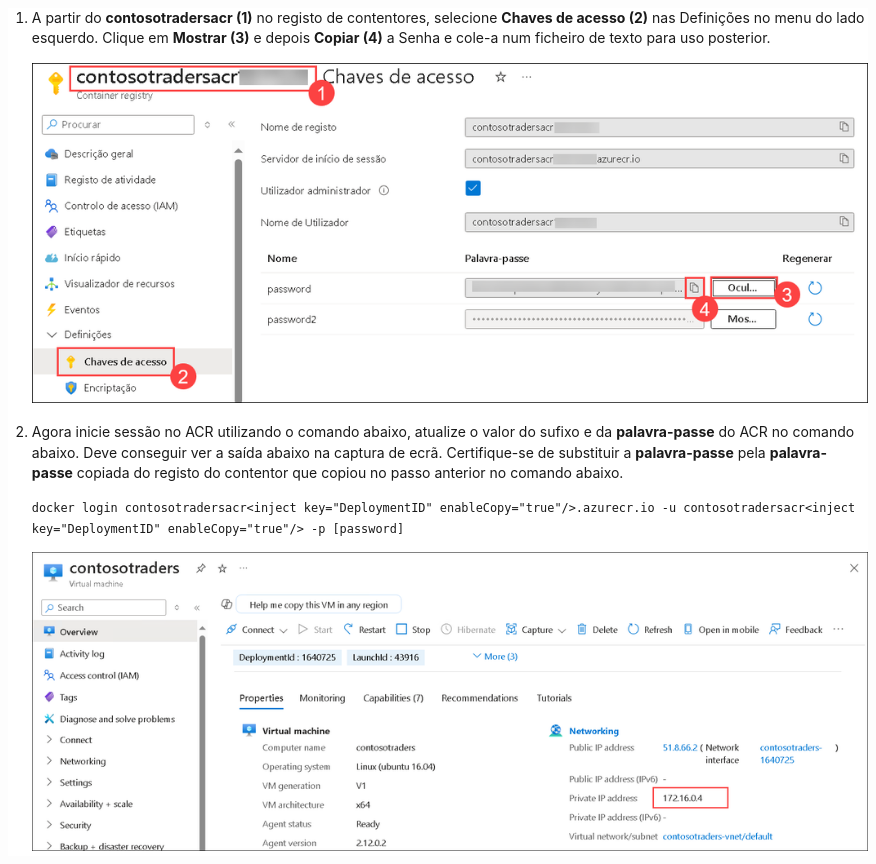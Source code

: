 1. A partir do **contosotradersacr<inject key="DeploymentID" enableCopy="false" /> (1)** no registo de contentores, selecione **Chaves de acesso (2)** nas Definições no menu do lado esquerdo. Clique em **Mostrar (3)** e depois **Copiar (4)** a Senha e cole-a num ficheiro de texto para uso posterior.

   ![](../media/E1T2S19-0608.png)

1. Agora inicie sessão no ACR utilizando o comando abaixo, atualize o valor do sufixo e da **palavra-passe** do ACR no comando abaixo. Deve conseguir ver a saída abaixo na captura de ecrã. Certifique-se de substituir a **palavra-passe** pela **palavra-passe** copiada do registo do contentor que copiou no passo anterior no comando abaixo.

    ```
    docker login contosotradersacr<inject key="DeploymentID" enableCopy="true"/>.azurecr.io -u contosotradersacr<inject key="DeploymentID" enableCopy="true"/> -p [password]
    ```

   ![](../media/cn13.png "abrir cmd")
